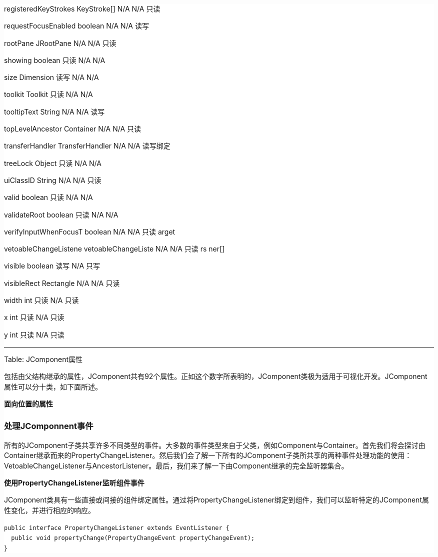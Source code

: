   registeredKeyStrokes  KeyStroke\[\]       N/A       N/A      只读

  requestFocusEnabled   boolean             N/A       N/A      读写

  rootPane              JRootPane           N/A       N/A      只读

  showing               boolean             只读      N/A      N/A

  size                  Dimension           读写      N/A      N/A

  toolkit               Toolkit             只读      N/A      N/A

  tooltipText           String              N/A       N/A      读写

  topLevelAncestor      Container           N/A       N/A      只读

  transferHandler       TransferHandler     N/A       N/A      读写绑定

  treeLock              Object              只读      N/A      N/A

  uiClassID             String              N/A       N/A      只读

  valid                 boolean             只读      N/A      N/A

  validateRoot          boolean             只读      N/A      N/A

  verifyInputWhenFocusT boolean             N/A       N/A      只读
  arget                                                        

  vetoableChangeListene vetoableChangeListe N/A       N/A      只读
  rs                    ner\[\]                                

  visible               boolean             读写      N/A      只写

  visibleRect           Rectangle           N/A       N/A      只读

  width                 int                 只读      N/A      只读

  x                     int                 只读      N/A      只读

  y                     int                 只读      N/A      只读
  --------------------- ------------------- --------- -------- ------------

Table: JComponent属性

包括由父结构继承的属性，JComponent共有92个属性。正如这个数字所表明的，JComponent类极为适用于可视化开发。JComponent属性可以分十类，如下面所述。

**面向位置的属性**

### 处理JComponnent事件

所有的JComponent子类共享许多不同类型的事件。大多数的事件类型来自于父类，例如Component与Container。首先我们将会探讨由Container继承而来的PropertyChangeListener。然后我们会了解一下所有的JComponent子类所共享的两种事件处理功能的使用：VetoableChangeListener与AncestorListener。最后，我们来了解一下由Component继承的完全监听器集合。

**使用PropertyChangeListener监听组件事件**

JComponent类具有一些直接或间接的组件绑定属性。通过将PropertyChangeListener绑定到组件，我们可以监听特定的JComponent属性变化，并进行相应的响应。

``` {.sourceCode .java}
public interface PropertyChangeListener extends EventListener {
  public void propertyChange(PropertyChangeEvent propertyChangeEvent);
}
```

